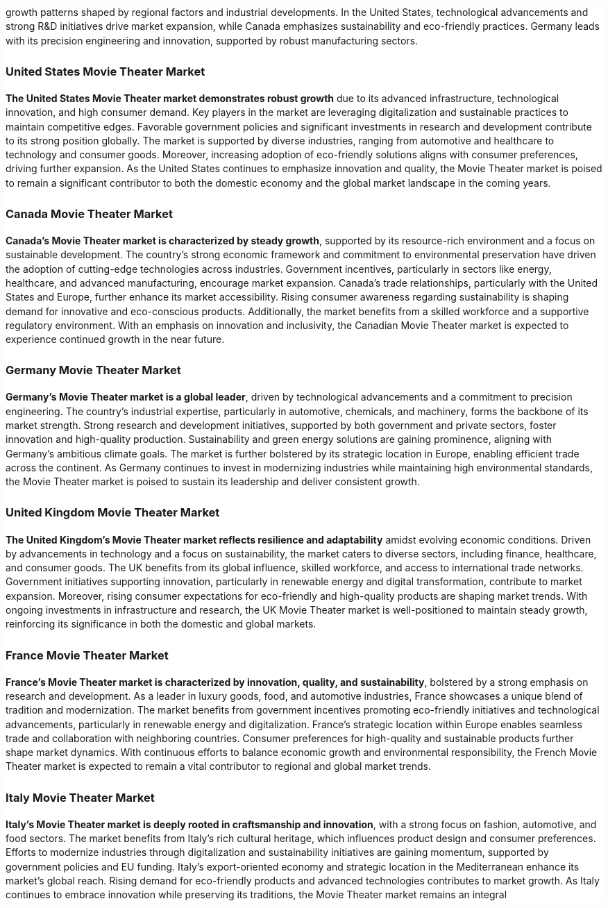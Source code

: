 growth patterns shaped by regional factors and industrial developments. In the United States, technological advancements and strong R&amp;D initiatives drive market expansion, while Canada emphasizes sustainability and eco-friendly practices. Germany leads with its precision engineering and innovation, supported by robust manufacturing sectors.</span></em></p></blockquote><h3><strong>United States Movie Theater Market</strong></h3><p><strong>The United States Movie Theater market demonstrates robust growth</strong> due to its advanced infrastructure, technological innovation, and high consumer demand. Key players in the market are leveraging digitalization and sustainable practices to maintain competitive edges. Favorable government policies and significant investments in research and development contribute to its strong position globally. The market is supported by diverse industries, ranging from automotive and healthcare to technology and consumer goods. Moreover, increasing adoption of eco-friendly solutions aligns with consumer preferences, driving further expansion. As the United States continues to emphasize innovation and quality, the Movie Theater market is poised to remain a significant contributor to both the domestic economy and the global market landscape in the coming years.</p><h3><strong>Canada Movie Theater Market</strong></h3><p><strong>Canada&rsquo;s Movie Theater market is characterized by steady growth</strong>, supported by its resource-rich environment and a focus on sustainable development. The country&rsquo;s strong economic framework and commitment to environmental preservation have driven the adoption of cutting-edge technologies across industries. Government incentives, particularly in sectors like energy, healthcare, and advanced manufacturing, encourage market expansion. Canada&rsquo;s trade relationships, particularly with the United States and Europe, further enhance its market accessibility. Rising consumer awareness regarding sustainability is shaping demand for innovative and eco-conscious products. Additionally, the market benefits from a skilled workforce and a supportive regulatory environment. With an emphasis on innovation and inclusivity, the Canadian Movie Theater market is expected to experience continued growth in the near future.</p><h3><strong>Germany Movie Theater Market</strong></h3><p><strong>Germany&rsquo;s Movie Theater market is a global leader</strong>, driven by technological advancements and a commitment to precision engineering. The country&rsquo;s industrial expertise, particularly in automotive, chemicals, and machinery, forms the backbone of its market strength. Strong research and development initiatives, supported by both government and private sectors, foster innovation and high-quality production. Sustainability and green energy solutions are gaining prominence, aligning with Germany&rsquo;s ambitious climate goals. The market is further bolstered by its strategic location in Europe, enabling efficient trade across the continent. As Germany continues to invest in modernizing industries while maintaining high environmental standards, the Movie Theater market is poised to sustain its leadership and deliver consistent growth.</p><h3><strong>United Kingdom Movie Theater Market</strong></h3><p><strong>The United Kingdom&rsquo;s Movie Theater market reflects resilience and adaptability</strong> amidst evolving economic conditions. Driven by advancements in technology and a focus on sustainability, the market caters to diverse sectors, including finance, healthcare, and consumer goods. The UK benefits from its global influence, skilled workforce, and access to international trade networks. Government initiatives supporting innovation, particularly in renewable energy and digital transformation, contribute to market expansion. Moreover, rising consumer expectations for eco-friendly and high-quality products are shaping market trends. With ongoing investments in infrastructure and research, the UK Movie Theater market is well-positioned to maintain steady growth, reinforcing its significance in both the domestic and global markets.</p><h3><strong>France Movie Theater Market</strong></h3><p><strong>France&rsquo;s Movie Theater market is characterized by innovation, quality, and sustainability</strong>, bolstered by a strong emphasis on research and development. As a leader in luxury goods, food, and automotive industries, France showcases a unique blend of tradition and modernization. The market benefits from government incentives promoting eco-friendly initiatives and technological advancements, particularly in renewable energy and digitalization. France&rsquo;s strategic location within Europe enables seamless trade and collaboration with neighboring countries. Consumer preferences for high-quality and sustainable products further shape market dynamics. With continuous efforts to balance economic growth and environmental responsibility, the French Movie Theater market is expected to remain a vital contributor to regional and global market trends.</p><h3><strong>Italy Movie Theater Market</strong></h3><p><strong>Italy&rsquo;s Movie Theater market is deeply rooted in craftsmanship and innovation</strong>, with a strong focus on fashion, automotive, and food sectors. The market benefits from Italy&rsquo;s rich cultural heritage, which influences product design and consumer preferences. Efforts to modernize industries through digitalization and sustainability initiatives are gaining momentum, supported by government policies and EU funding. Italy&rsquo;s export-oriented economy and strategic location in the Mediterranean enhance its market&rsquo;s global reach. Rising demand for eco-friendly products and advanced technologies contributes to market growth. As Italy continues to embrace innovation while preserving its traditions, the Movie Theater market remains an integral
